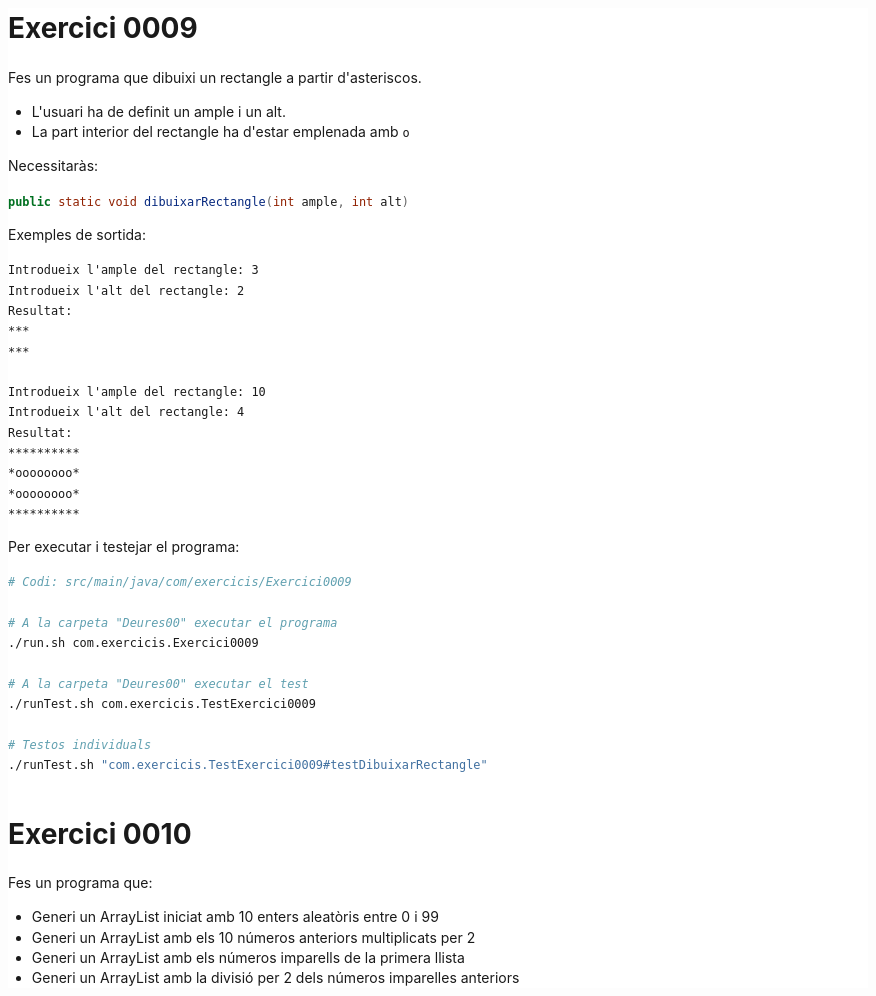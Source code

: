 # Exercici 0009

Fes un programa que dibuixi un rectangle a partir d'asteriscos.

- L'usuari ha de definit un ample i un alt.
- La part interior del rectangle ha d'estar emplenada amb `o`

Necessitaràs:

```java
public static void dibuixarRectangle(int ample, int alt)
```

Exemples de sortida:

```text
Introdueix l'ample del rectangle: 3
Introdueix l'alt del rectangle: 2
Resultat:
***
***

Introdueix l'ample del rectangle: 10
Introdueix l'alt del rectangle: 4
Resultat:
**********
*oooooooo*
*oooooooo*
**********
```

Per executar i testejar el programa:

```bash
# Codi: src/main/java/com/exercicis/Exercici0009

# A la carpeta "Deures00" executar el programa
./run.sh com.exercicis.Exercici0009

# A la carpeta "Deures00" executar el test
./runTest.sh com.exercicis.TestExercici0009

# Testos individuals
./runTest.sh "com.exercicis.TestExercici0009#testDibuixarRectangle"
```

# Exercici 0010

Fes un programa que:

- Generi un ArrayList iniciat amb 10 enters aleatòris entre 0 i 99
- Generi un ArrayList amb els 10 números anteriors multiplicats per 2
- Generi un ArrayList amb els números imparells de la primera llista
- Generi un ArrayList amb la divisió per 2 dels números imparelles anteriors

